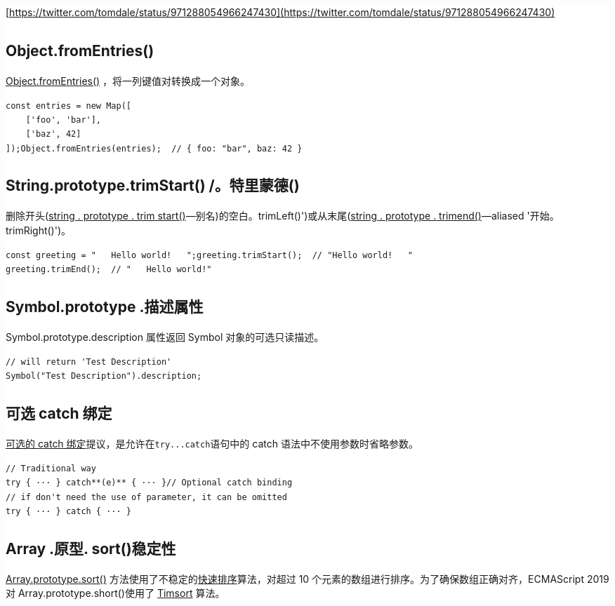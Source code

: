 [https://twitter.com/tomdale/status/971288054966247430](https://twitter.com/tomdale/status/971288054966247430)

## Object.fromEntries()

[Object.fromEntries()](https://developer.mozilla.org/en-US/docs/Web/JavaScript/Reference/Global_Objects/Object/fromEntries) ，将一列键值对转换成一个对象。

```
const entries = new Map([  
    ['foo', 'bar'],
    ['baz', 42]
]);Object.fromEntries(entries);  // { foo: "bar", baz: 42 }
```

## String.prototype.trimStart() /。特里蒙德()

删除开头([string . prototype . trim start()](https://developer.mozilla.org/en-US/docs/Web/JavaScript/Reference/Global_Objects/String/trimStart)—别名)的空白。trimLeft()')或从末尾([string . prototype . trimend()](https://developer.mozilla.org/en-US/docs/Web/JavaScript/Reference/Global_Objects/String/trimEnd)—aliased '开始。trimRight()')。

```
const greeting = "   Hello world!   ";greeting.trimStart();  // "Hello world!   "  
greeting.trimEnd();  // "   Hello world!"
```

## Symbol.prototype .描述属性

Symbol.prototype.description 属性返回 Symbol 对象的可选只读描述。

```
// will return 'Test Description'
Symbol("Test Description").description;
```

## 可选 catch 绑定

[可选的 catch 绑定](https://github.com/tc39/proposal-optional-catch-binding)提议，是允许在`try...catch`语句中的 catch 语法中不使用参数时省略参数。

```
// Traditional way
try { ··· } catch**(e)** { ··· }// Optional catch binding
// if don't need the use of parameter, it can be omitted
try { ··· } catch { ··· }
```

## Array .原型. sort()稳定性

[Array.prototype.sort()](https://developer.mozilla.org/en-US/docs/Web/JavaScript/Reference/Global_Objects/Array/sort) 方法使用了不稳定的[快速排序](https://en.wikipedia.org/wiki/Quicksort)算法，对超过 10 个元素的数组进行排序。为了确保数组正确对齐，ECMAScript 2019 对 Array.prototype.short()使用了 [Timsort](https://en.wikipedia.org/wiki/Timsort) 算法。
